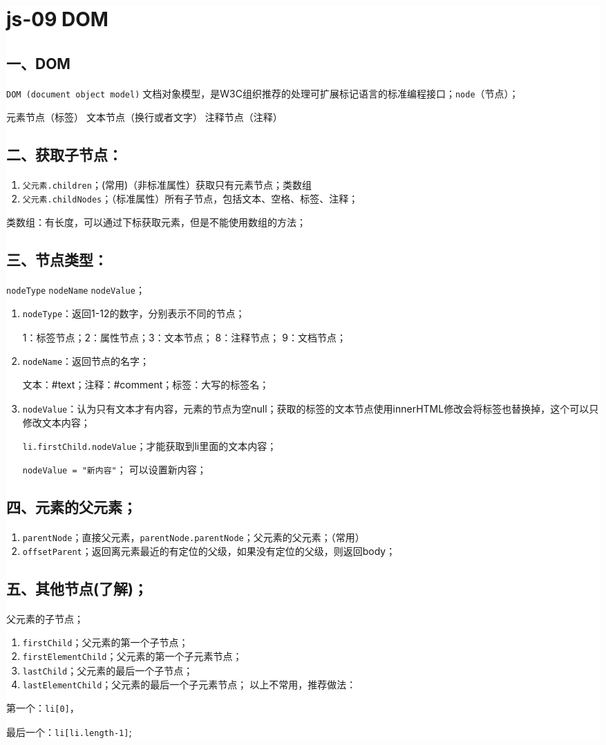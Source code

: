 # js-09 DOM
## 一、DOM
`DOM (document object model)`  文档对象模型，是W3C组织推荐的处理可扩展标记语言的标准编程接口；`node`（节点）；

元素节点（标签） 文本节点（换行或者文字）  注释节点（注释）



## 二、获取子节点：

1. `父元素.children`；(常用)（非标准属性）获取只有元素节点；类数组
2. `父元素.childNodes`；（标准属性）所有子节点，包括文本、空格、标签、注释；

类数组：有长度，可以通过下标获取元素，但是不能使用数组的方法；



## 三、节点类型：

`nodeType`   `nodeName`   `nodeValue`；

1. `nodeType`：返回1-12的数字，分别表示不同的节点；

    1：标签节点；2：属性节点；3：文本节点；   8：注释节点； 9：文档节点；

2. `nodeName`：返回节点的名字；

   文本：#text；注释：#comment；标签：大写的标签名；

3. `nodeValue`：认为只有文本才有内容，元素的节点为空null；获取的标签的文本节点使用innerHTML修改会将标签也替换掉，这个可以只修改文本内容；

      `li.firstChild.nodeValue`；才能获取到li里面的文本内容；

      `nodeValue = "新内容"`；   可以设置新内容；



## 四、元素的父元素；

1. `parentNode`；直接父元素，`parentNode.parentNode`；父元素的父元素；（常用）
2. `offsetParent`；返回离元素最近的有定位的父级，如果没有定位的父级，则返回body；



## 五、其他节点(了解)；
父元素的子节点；

1. `firstChild`；父元素的第一个子节点；
2. `firstElementChild`；父元素的第一个子元素节点；
3. `lastChild`；父元素的最后一个子节点；
4. `lastElementChild`；父元素的最后一个子元素节点；
    以上不常用，推荐做法：

  第一个：`li[0]`，

  最后一个：`li[li.length-1]`;
